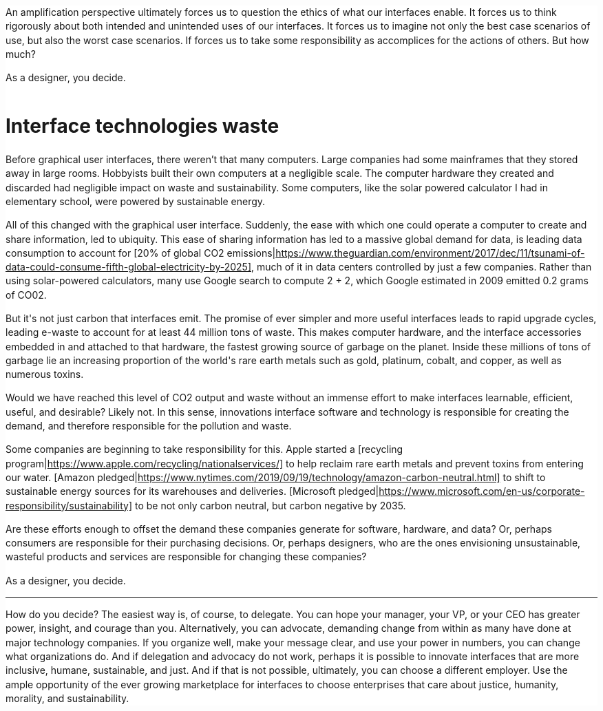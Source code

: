 An amplification perspective ultimately forces us to question the ethics of what our interfaces enable. It forces us to think rigorously about both intended and unintended uses of our interfaces. It forces us to imagine not only the best case scenarios of use, but also the worst case scenarios. If forces us to take some responsibility as accomplices for the actions of others. But how much?

As a designer, you decide.

# Interface technologies waste

Before graphical user interfaces, there weren’t that many computers.  Large companies had some mainframes that they stored away in large rooms.  Hobbyists built their own computers at a negligible scale.  The computer hardware they created and discarded had negligible impact on waste and sustainability. Some computers, like the solar powered calculator I had in elementary school, were powered by sustainable energy.

All of this changed with the graphical user interface. Suddenly, the ease with which one could operate a computer to create and share information, led to ubiquity. This ease of sharing information has led to a massive global demand for data, is leading data consumption to account for  [20% of global CO2 emissions|https://www.theguardian.com/environment/2017/dec/11/tsunami-of-data-could-consume-fifth-global-electricity-by-2025], much of it in data centers controlled by just a few companies. Rather than using solar-powered calculators, many use Google search to compute 2 + 2, which Google estimated in 2009 emitted 0.2 grams of CO02.

But it's not just carbon that interfaces emit. The promise of ever simpler and more useful interfaces leads to rapid upgrade cycles, leading e-waste to account for at least 44 million tons of waste. This makes computer hardware, and the interface accessories embedded in and attached to that hardware, the fastest growing source of garbage on the planet.  Inside these millions of tons of garbage lie an increasing proportion of the world's rare earth metals such as gold, platinum, cobalt, and copper, as well as numerous toxins.

Would we have reached this level of CO2 output and waste without an immense effort to make interfaces learnable, efficient, useful, and desirable?  Likely not.  In this sense, innovations interface software and technology is responsible for creating the demand, and therefore responsible for the pollution and waste.

Some companies are beginning to take responsibility for this. Apple started a [recycling program|https://www.apple.com/recycling/nationalservices/] to help reclaim rare earth metals and prevent toxins from entering our water. [Amazon pledged|https://www.nytimes.com/2019/09/19/technology/amazon-carbon-neutral.html] to shift to sustainable energy sources for its warehouses and deliveries. [Microsoft pledged|https://www.microsoft.com/en-us/corporate-responsibility/sustainability] to be not only carbon neutral, but carbon negative by 2035.

Are these efforts enough to offset the demand these companies generate for software, hardware, and data?  Or, perhaps consumers are responsible for their purchasing decisions.  Or, perhaps designers, who are the ones envisioning unsustainable, wasteful products and services are responsible for changing these companies?<dourish10>

As a designer, you decide.
		
---

How do you decide? The easiest way is, of course, to delegate. You can hope your manager, your VP, or your CEO has greater power, insight, and courage than you. Alternatively, you can advocate, demanding change from within as many have done at major technology companies. If you organize well, make your message clear, and use your power in numbers, you can change what organizations do. And if delegation and advocacy do not work, perhaps it is possible to innovate interfaces that are more inclusive, humane, sustainable, and just. And if that is not possible, ultimately, you can choose a different employer. Use the ample opportunity of the ever growing marketplace for interfaces to choose enterprises that care about justice, humanity, morality, and sustainability.
